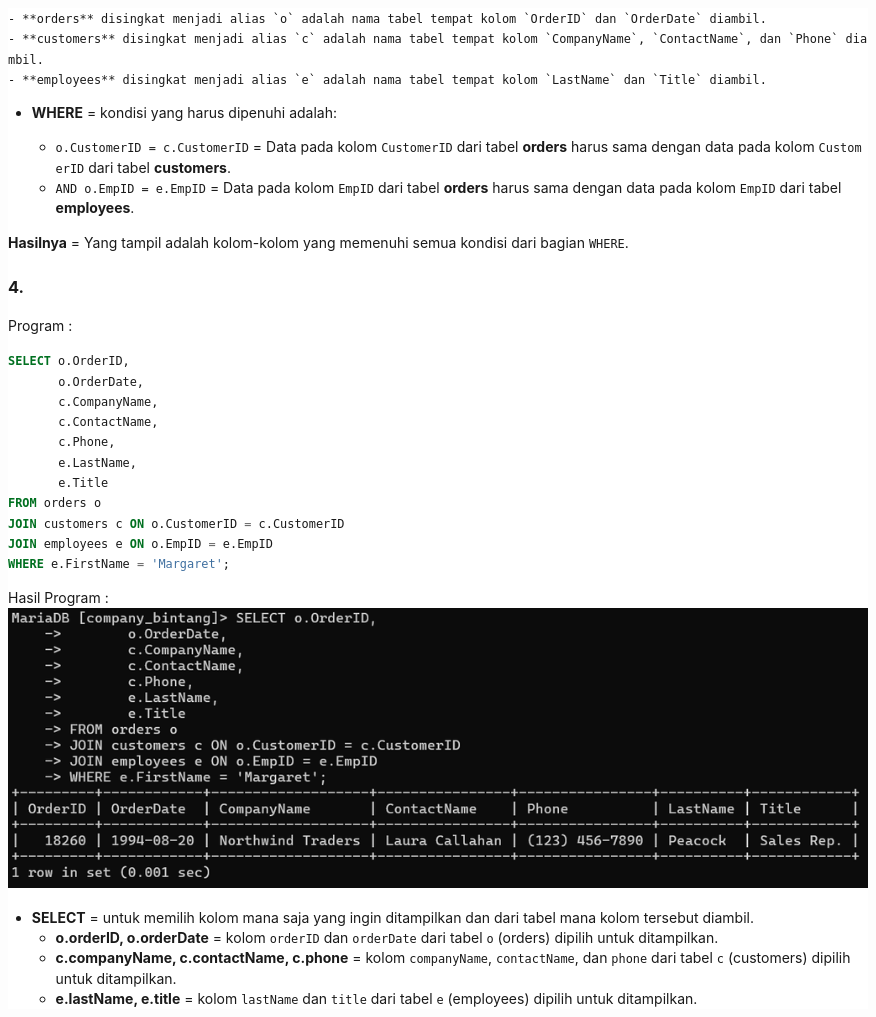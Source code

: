     - **orders** disingkat menjadi alias `o` adalah nama tabel tempat kolom `OrderID` dan `OrderDate` diambil.
    - **customers** disingkat menjadi alias `c` adalah nama tabel tempat kolom `CompanyName`, `ContactName`, dan `Phone` diambil.
    - **employees** disingkat menjadi alias `e` adalah nama tabel tempat kolom `LastName` dan `Title` diambil.
- **WHERE** = kondisi yang harus dipenuhi adalah:
    
    - `o.CustomerID = c.CustomerID` = Data pada kolom `CustomerID` dari tabel **orders** harus sama dengan data pada kolom `CustomerID` dari tabel **customers**.
    - `AND o.EmpID = e.EmpID` = Data pada kolom `EmpID` dari tabel **orders** harus sama dengan data pada kolom `EmpID` dari tabel **employees**.

**Hasilnya** = Yang tampil adalah kolom-kolom yang memenuhi semua kondisi dari bagian `WHERE`.

### 4.
Program : 
```sql
SELECT o.OrderID, 
       o.OrderDate, 
       c.CompanyName, 
       c.ContactName, 
       c.Phone, 
       e.LastName, 
       e.Title
FROM orders o
JOIN customers c ON o.CustomerID = c.CustomerID
JOIN employees e ON o.EmpID = e.EmpID
WHERE e.FirstName = 'Margaret';
```

Hasil Program : 
![Query Select](assets/1.4.png)

- **SELECT** = untuk memilih kolom mana saja yang ingin ditampilkan dan dari tabel mana kolom tersebut diambil.
  - **o.orderID, o.orderDate** = kolom `orderID` dan `orderDate` dari tabel `o` (orders) dipilih untuk ditampilkan.
  - **c.companyName, c.contactName, c.phone** = kolom `companyName`, `contactName`, dan `phone` dari tabel `c` (customers) dipilih untuk ditampilkan.
  - **e.lastName, e.title** = kolom `lastName` dan `title` dari tabel `e` (employees) dipilih untuk ditampilkan.
